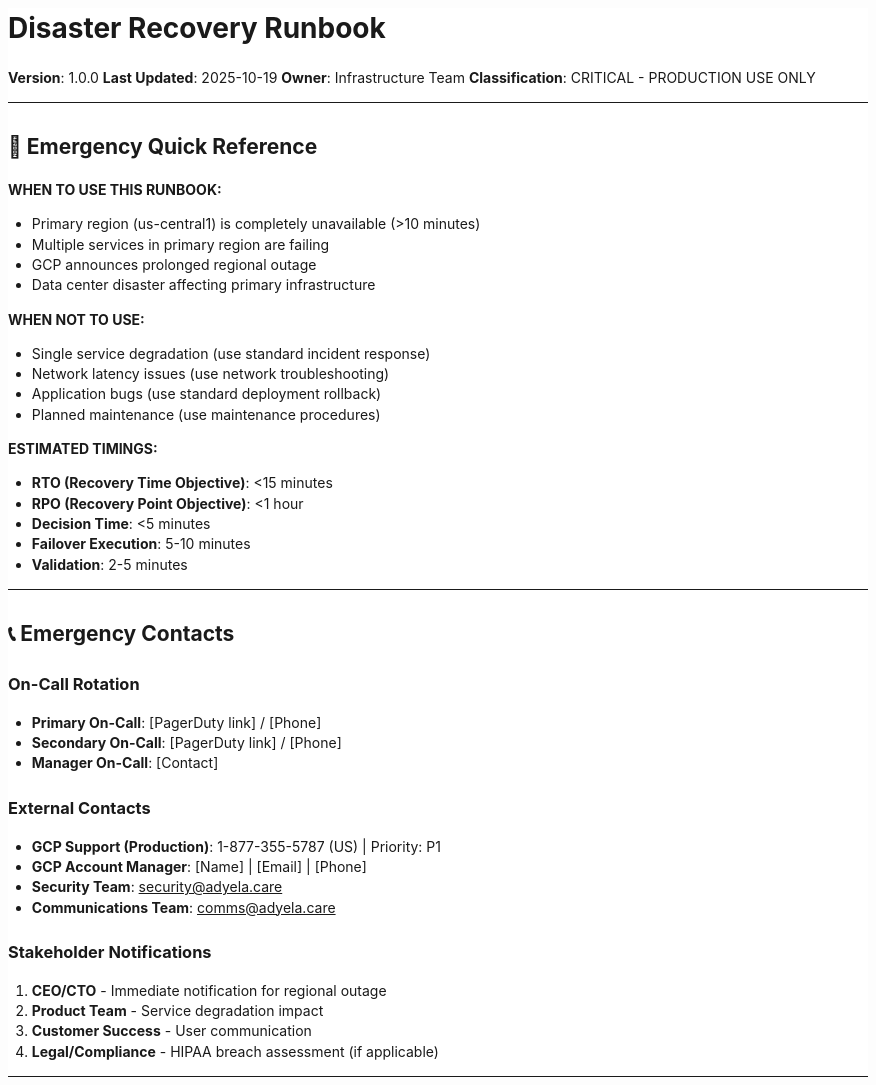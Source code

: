 # Disaster Recovery Runbook

**Version**: 1.0.0 **Last Updated**: 2025-10-19 **Owner**: Infrastructure Team
**Classification**: CRITICAL - PRODUCTION USE ONLY

---

## 🚨 Emergency Quick Reference

**WHEN TO USE THIS RUNBOOK:**

- Primary region (us-central1) is completely unavailable (>10 minutes)
- Multiple services in primary region are failing
- GCP announces prolonged regional outage
- Data center disaster affecting primary infrastructure

**WHEN NOT TO USE:**

- Single service degradation (use standard incident response)
- Network latency issues (use network troubleshooting)
- Application bugs (use standard deployment rollback)
- Planned maintenance (use maintenance procedures)

**ESTIMATED TIMINGS:**

- **RTO (Recovery Time Objective)**: <15 minutes
- **RPO (Recovery Point Objective)**: <1 hour
- **Decision Time**: <5 minutes
- **Failover Execution**: 5-10 minutes
- **Validation**: 2-5 minutes

---

## 📞 Emergency Contacts

### On-Call Rotation

- **Primary On-Call**: [PagerDuty link] / [Phone]
- **Secondary On-Call**: [PagerDuty link] / [Phone]
- **Manager On-Call**: [Contact]

### External Contacts

- **GCP Support (Production)**: 1-877-355-5787 (US) | Priority: P1
- **GCP Account Manager**: [Name] | [Email] | [Phone]
- **Security Team**: security@adyela.care
- **Communications Team**: comms@adyela.care

### Stakeholder Notifications

1. **CEO/CTO** - Immediate notification for regional outage
2. **Product Team** - Service degradation impact
3. **Customer Success** - User communication
4. **Legal/Compliance** - HIPAA breach assessment (if applicable)

---